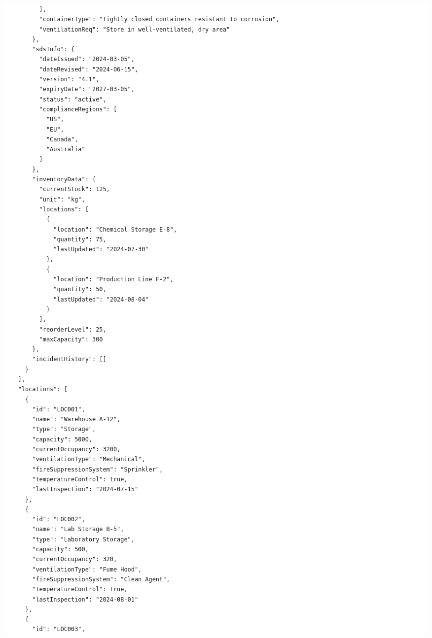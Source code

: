 ```
          ],
          "containerType": "Tightly closed containers resistant to corrosion",
          "ventilationReq": "Store in well-ventilated, dry area"
        },
        "sdsInfo": {
          "dateIssued": "2024-03-05",
          "dateRevised": "2024-06-15",
          "version": "4.1",
          "expiryDate": "2027-03-05",
          "status": "active",
          "complianceRegions": [
            "US",
            "EU",
            "Canada",
            "Australia"
          ]
        },
        "inventoryData": {
          "currentStock": 125,
          "unit": "kg",
          "locations": [
            {
              "location": "Chemical Storage E-8",
              "quantity": 75,
              "lastUpdated": "2024-07-30"
            },
            {
              "location": "Production Line F-2",
              "quantity": 50,
              "lastUpdated": "2024-08-04"
            }
          ],
          "reorderLevel": 25,
          "maxCapacity": 300
        },
        "incidentHistory": []
      }
    ],
    "locations": [
      {
        "id": "LOC001",
        "name": "Warehouse A-12",
        "type": "Storage",
        "capacity": 5000,
        "currentOccupancy": 3200,
        "ventilationType": "Mechanical",
        "fireSuppressionSystem": "Sprinkler",
        "temperatureControl": true,
        "lastInspection": "2024-07-15"
      },
      {
        "id": "LOC002",
        "name": "Lab Storage B-5",
        "type": "Laboratory Storage",
        "capacity": 500,
        "currentOccupancy": 320,
        "ventilationType": "Fume Hood",
        "fireSuppressionSystem": "Clean Agent",
        "temperatureControl": true,
        "lastInspection": "2024-08-01"
      },
      {
        "id": "LOC003",
```